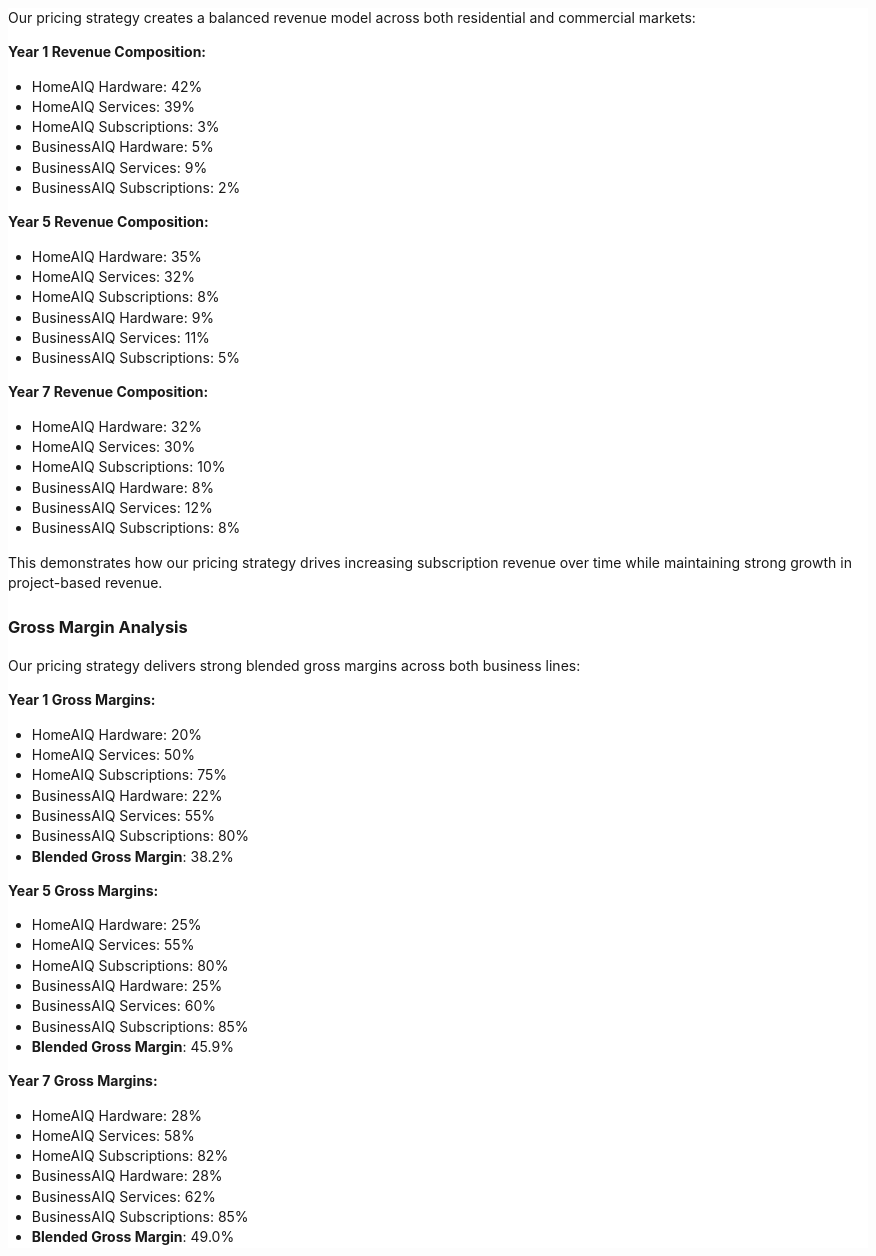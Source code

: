Our pricing strategy creates a balanced revenue model across both residential and commercial markets:

**Year 1 Revenue Composition:**
- HomeAIQ Hardware: 42%
- HomeAIQ Services: 39%
- HomeAIQ Subscriptions: 3%
- BusinessAIQ Hardware: 5%
- BusinessAIQ Services: 9%
- BusinessAIQ Subscriptions: 2%

**Year 5 Revenue Composition:**
- HomeAIQ Hardware: 35%
- HomeAIQ Services: 32%
- HomeAIQ Subscriptions: 8%
- BusinessAIQ Hardware: 9%
- BusinessAIQ Services: 11%
- BusinessAIQ Subscriptions: 5%

**Year 7 Revenue Composition:**
- HomeAIQ Hardware: 32%
- HomeAIQ Services: 30%
- HomeAIQ Subscriptions: 10%
- BusinessAIQ Hardware: 8%
- BusinessAIQ Services: 12%
- BusinessAIQ Subscriptions: 8%

This demonstrates how our pricing strategy drives increasing subscription revenue over time while maintaining strong growth in project-based revenue.

### Gross Margin Analysis

Our pricing strategy delivers strong blended gross margins across both business lines:

**Year 1 Gross Margins:**
- HomeAIQ Hardware: 20%
- HomeAIQ Services: 50%
- HomeAIQ Subscriptions: 75%
- BusinessAIQ Hardware: 22%
- BusinessAIQ Services: 55%
- BusinessAIQ Subscriptions: 80%
- **Blended Gross Margin**: 38.2%

**Year 5 Gross Margins:**
- HomeAIQ Hardware: 25%
- HomeAIQ Services: 55%
- HomeAIQ Subscriptions: 80%
- BusinessAIQ Hardware: 25%
- BusinessAIQ Services: 60%
- BusinessAIQ Subscriptions: 85%
- **Blended Gross Margin**: 45.9%

**Year 7 Gross Margins:**
- HomeAIQ Hardware: 28%
- HomeAIQ Services: 58%
- HomeAIQ Subscriptions: 82%
- BusinessAIQ Hardware: 28%
- BusinessAIQ Services: 62%
- BusinessAIQ Subscriptions: 85%
- **Blended Gross Margin**: 49.0%
